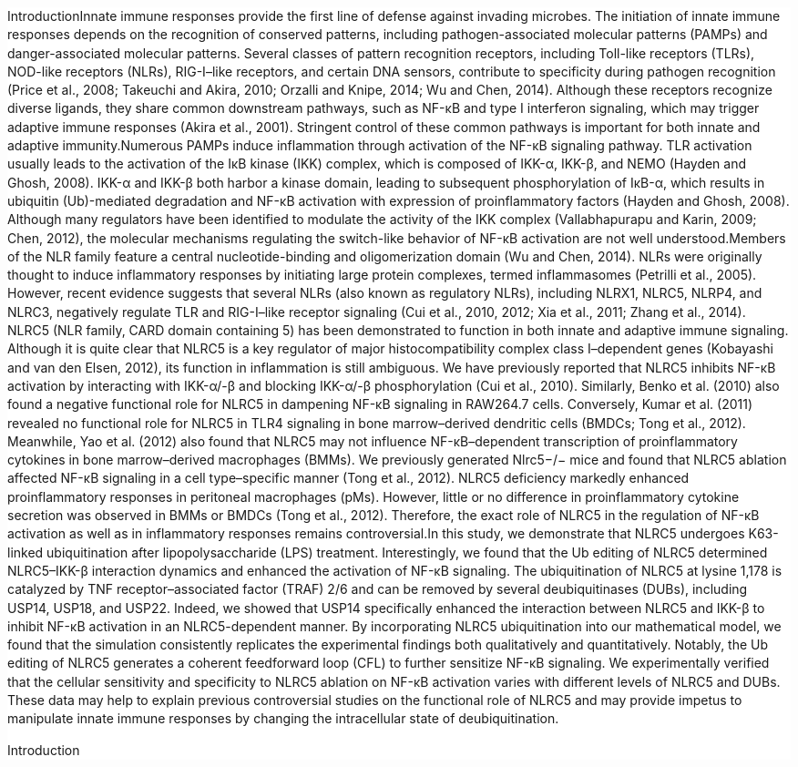 IntroductionInnate immune responses provide the first line of defense against invading microbes. The initiation of innate immune responses depends on the recognition of conserved patterns, including pathogen-associated molecular patterns (PAMPs) and danger-associated molecular patterns. Several classes of pattern recognition receptors, including Toll-like receptors (TLRs), NOD-like receptors (NLRs), RIG-I–like receptors, and certain DNA sensors, contribute to specificity during pathogen recognition (Price et al., 2008; Takeuchi and Akira, 2010; Orzalli and Knipe, 2014; Wu and Chen, 2014). Although these receptors recognize diverse ligands, they share common downstream pathways, such as NF-κB and type I interferon signaling, which may trigger adaptive immune responses (Akira et al., 2001). Stringent control of these common pathways is important for both innate and adaptive immunity.Numerous PAMPs induce inflammation through activation of the NF-κB signaling pathway. TLR activation usually leads to the activation of the IκB kinase (IKK) complex, which is composed of IKK-α, IKK-β, and NEMO (Hayden and Ghosh, 2008). IKK-α and IKK-β both harbor a kinase domain, leading to subsequent phosphorylation of IκB-α, which results in ubiquitin (Ub)-mediated degradation and NF-κB activation with expression of proinflammatory factors (Hayden and Ghosh, 2008). Although many regulators have been identified to modulate the activity of the IKK complex (Vallabhapurapu and Karin, 2009; Chen, 2012), the molecular mechanisms regulating the switch-like behavior of NF-κB activation are not well understood.Members of the NLR family feature a central nucleotide-binding and oligomerization domain (Wu and Chen, 2014). NLRs were originally thought to induce inflammatory responses by initiating large protein complexes, termed inflammasomes (Petrilli et al., 2005). However, recent evidence suggests that several NLRs (also known as regulatory NLRs), including NLRX1, NLRC5, NLRP4, and NLRC3, negatively regulate TLR and RIG-I–like receptor signaling (Cui et al., 2010, 2012; Xia et al., 2011; Zhang et al., 2014). NLRC5 (NLR family, CARD domain containing 5) has been demonstrated to function in both innate and adaptive immune signaling. Although it is quite clear that NLRC5 is a key regulator of major histocompatibility complex class I–dependent genes (Kobayashi and van den Elsen, 2012), its function in inflammation is still ambiguous. We have previously reported that NLRC5 inhibits NF-κB activation by interacting with IKK-α/-β and blocking IKK-α/-β phosphorylation (Cui et al., 2010). Similarly, Benko et al. (2010) also found a negative functional role for NLRC5 in dampening NF-κB signaling in RAW264.7 cells. Conversely, Kumar et al. (2011) revealed no functional role for NLRC5 in TLR4 signaling in bone marrow–derived dendritic cells (BMDCs; Tong et al., 2012). Meanwhile, Yao et al. (2012) also found that NLRC5 may not influence NF-κB–dependent transcription of proinflammatory cytokines in bone marrow–derived macrophages (BMMs). We previously generated Nlrc5−/− mice and found that NLRC5 ablation affected NF-κB signaling in a cell type–specific manner (Tong et al., 2012). NLRC5 deficiency markedly enhanced proinflammatory responses in peritoneal macrophages (pMs). However, little or no difference in proinflammatory cytokine secretion was observed in BMMs or BMDCs (Tong et al., 2012). Therefore, the exact role of NLRC5 in the regulation of NF-κB activation as well as in inflammatory responses remains controversial.In this study, we demonstrate that NLRC5 undergoes K63-linked ubiquitination after lipopolysaccharide (LPS) treatment. Interestingly, we found that the Ub editing of NLRC5 determined NLRC5–IKK-β interaction dynamics and enhanced the activation of NF-κB signaling. The ubiquitination of NLRC5 at lysine 1,178 is catalyzed by TNF receptor–associated factor (TRAF) 2/6 and can be removed by several deubiquitinases (DUBs), including USP14, USP18, and USP22. Indeed, we showed that USP14 specifically enhanced the interaction between NLRC5 and IKK-β to inhibit NF-κB activation in an NLRC5-dependent manner. By incorporating NLRC5 ubiquitination into our mathematical model, we found that the simulation consistently replicates the experimental findings both qualitatively and quantitatively. Notably, the Ub editing of NLRC5 generates a coherent feedforward loop (CFL) to further sensitize NF-κB signaling. We experimentally verified that the cellular sensitivity and specificity to NLRC5 ablation on NF-κB activation varies with different levels of NLRC5 and DUBs. These data may help to explain previous controversial studies on the functional role of NLRC5 and may provide impetus to manipulate innate immune responses by changing the intracellular state of deubiquitination.

Introduction

